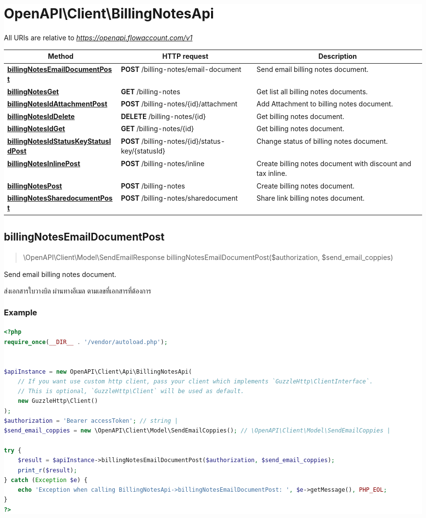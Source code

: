 # OpenAPI\Client\BillingNotesApi

All URIs are relative to *https://openapi.flowaccount.com/v1*

Method | HTTP request | Description
------------- | ------------- | -------------
[**billingNotesEmailDocumentPost**](BillingNotesApi.md#billingNotesEmailDocumentPost) | **POST** /billing-notes/email-document | Send email billing notes document.
[**billingNotesGet**](BillingNotesApi.md#billingNotesGet) | **GET** /billing-notes | Get list all billing notes documents.
[**billingNotesIdAttachmentPost**](BillingNotesApi.md#billingNotesIdAttachmentPost) | **POST** /billing-notes/{id}/attachment | Add Attachment to billing notes document.
[**billingNotesIdDelete**](BillingNotesApi.md#billingNotesIdDelete) | **DELETE** /billing-notes/{id} | Get billing notes document.
[**billingNotesIdGet**](BillingNotesApi.md#billingNotesIdGet) | **GET** /billing-notes/{id} | Get billing notes document.
[**billingNotesIdStatusKeyStatusIdPost**](BillingNotesApi.md#billingNotesIdStatusKeyStatusIdPost) | **POST** /billing-notes/{id}/status-key/{statusId} | Change status of billing notes document.
[**billingNotesInlinePost**](BillingNotesApi.md#billingNotesInlinePost) | **POST** /billing-notes/inline | Create billing notes document with discount and tax inline.
[**billingNotesPost**](BillingNotesApi.md#billingNotesPost) | **POST** /billing-notes | Create billing notes document.
[**billingNotesSharedocumentPost**](BillingNotesApi.md#billingNotesSharedocumentPost) | **POST** /billing-notes/sharedocument | Share link billing notes document.



## billingNotesEmailDocumentPost

> \OpenAPI\Client\Model\SendEmailResponse billingNotesEmailDocumentPost($authorization, $send_email_coppies)

Send email billing notes document.

ส่งเอกสารใบวางบิล ผ่านทางอีเมล ตามเลขที่เอกสารที่ต้องการ

### Example

```php
<?php
require_once(__DIR__ . '/vendor/autoload.php');


$apiInstance = new OpenAPI\Client\Api\BillingNotesApi(
    // If you want use custom http client, pass your client which implements `GuzzleHttp\ClientInterface`.
    // This is optional, `GuzzleHttp\Client` will be used as default.
    new GuzzleHttp\Client()
);
$authorization = 'Bearer accessToken'; // string | 
$send_email_coppies = new \OpenAPI\Client\Model\SendEmailCoppies(); // \OpenAPI\Client\Model\SendEmailCoppies | 

try {
    $result = $apiInstance->billingNotesEmailDocumentPost($authorization, $send_email_coppies);
    print_r($result);
} catch (Exception $e) {
    echo 'Exception when calling BillingNotesApi->billingNotesEmailDocumentPost: ', $e->getMessage(), PHP_EOL;
}
?>
```

